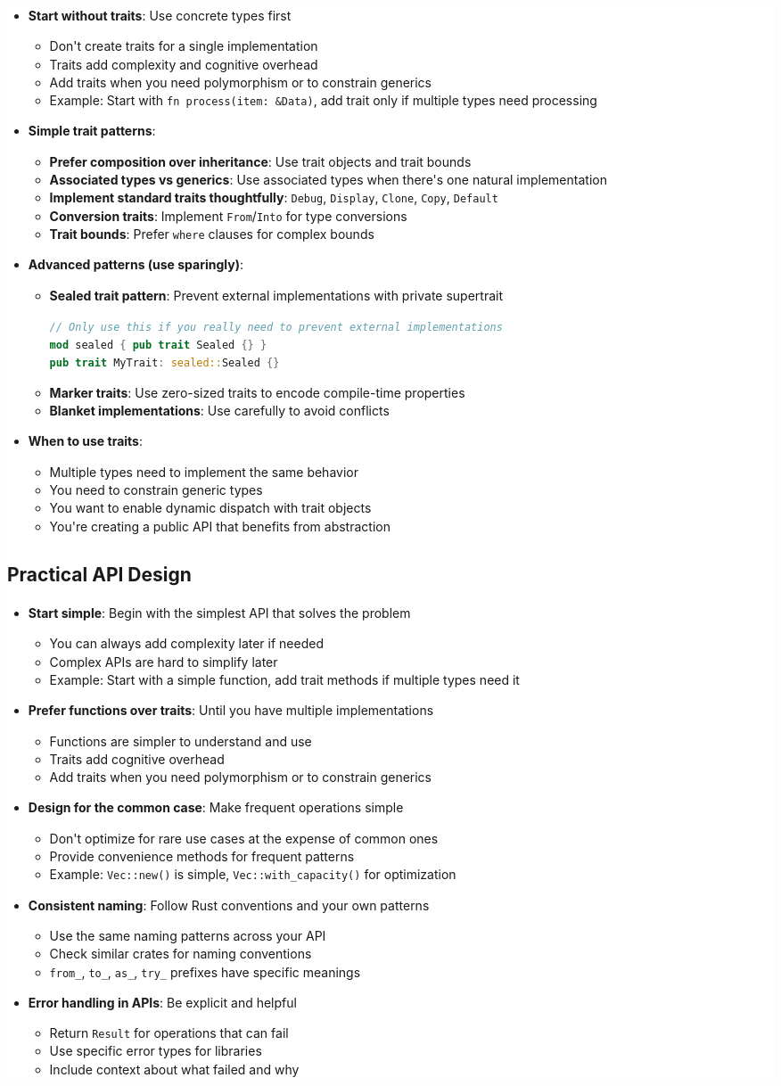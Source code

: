 - **Start without traits**: Use concrete types first
  - Don't create traits for a single implementation
  - Traits add complexity and cognitive overhead
  - Add traits when you need polymorphism or to constrain generics
  - Example: Start with `fn process(item: &Data)`, add trait only if multiple types need processing

- **Simple trait patterns**:
  - **Prefer composition over inheritance**: Use trait objects and trait bounds
  - **Associated types vs generics**: Use associated types when there's one natural implementation
  - **Implement standard traits thoughtfully**: `Debug`, `Display`, `Clone`, `Copy`, `Default`
  - **Conversion traits**: Implement `From`/`Into` for type conversions
  - **Trait bounds**: Prefer `where` clauses for complex bounds

- **Advanced patterns (use sparingly)**:
  - **Sealed trait pattern**: Prevent external implementations with private supertrait
    ```rust
    // Only use this if you really need to prevent external implementations
    mod sealed { pub trait Sealed {} }
    pub trait MyTrait: sealed::Sealed {}
    ```
  - **Marker traits**: Use zero-sized traits to encode compile-time properties
  - **Blanket implementations**: Use carefully to avoid conflicts

- **When to use traits**:
  - Multiple types need to implement the same behavior
  - You need to constrain generic types
  - You want to enable dynamic dispatch with trait objects
  - You're creating a public API that benefits from abstraction

## Practical API Design

- **Start simple**: Begin with the simplest API that solves the problem
  - You can always add complexity later if needed
  - Complex APIs are hard to simplify later
  - Example: Start with a simple function, add trait methods if multiple types need it

- **Prefer functions over traits**: Until you have multiple implementations
  - Functions are simpler to understand and use
  - Traits add cognitive overhead
  - Add traits when you need polymorphism or to constrain generics

- **Design for the common case**: Make frequent operations simple
  - Don't optimize for rare use cases at the expense of common ones
  - Provide convenience methods for frequent patterns
  - Example: `Vec::new()` is simple, `Vec::with_capacity()` for optimization

- **Consistent naming**: Follow Rust conventions and your own patterns
  - Use the same naming patterns across your API
  - Check similar crates for naming conventions
  - `from_`, `to_`, `as_`, `try_` prefixes have specific meanings

- **Error handling in APIs**: Be explicit and helpful
  - Return `Result` for operations that can fail
  - Use specific error types for libraries
  - Include context about what failed and why
